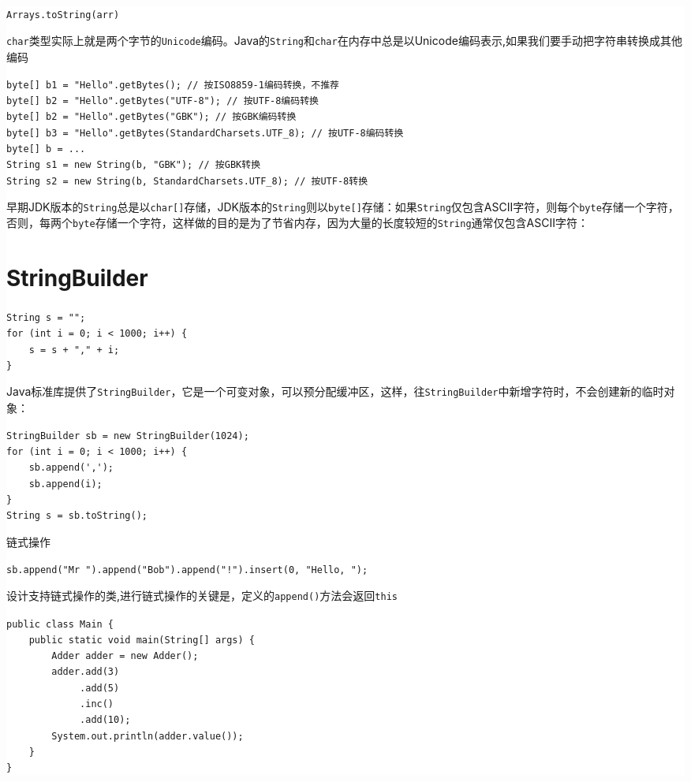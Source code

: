 ```
Arrays.toString(arr)
```

`char`类型实际上就是两个字节的`Unicode`编码。Java的`String`和`char`在内存中总是以Unicode编码表示,如果我们要手动把字符串转换成其他编码

```
byte[] b1 = "Hello".getBytes(); // 按ISO8859-1编码转换，不推荐
byte[] b2 = "Hello".getBytes("UTF-8"); // 按UTF-8编码转换
byte[] b2 = "Hello".getBytes("GBK"); // 按GBK编码转换
byte[] b3 = "Hello".getBytes(StandardCharsets.UTF_8); // 按UTF-8编码转换
byte[] b = ...
String s1 = new String(b, "GBK"); // 按GBK转换
String s2 = new String(b, StandardCharsets.UTF_8); // 按UTF-8转换
```

早期JDK版本的`String`总是以`char[]`存储，JDK版本的`String`则以`byte[]`存储：如果`String`仅包含ASCII字符，则每个`byte`存储一个字符，否则，每两个`byte`存储一个字符，这样做的目的是为了节省内存，因为大量的长度较短的`String`通常仅包含ASCII字符：

# StringBuilder

```
String s = "";
for (int i = 0; i < 1000; i++) {
    s = s + "," + i;
}
```

Java标准库提供了`StringBuilder`，它是一个可变对象，可以预分配缓冲区，这样，往`StringBuilder`中新增字符时，不会创建新的临时对象：

```
StringBuilder sb = new StringBuilder(1024);
for (int i = 0; i < 1000; i++) {
    sb.append(',');
    sb.append(i);
}
String s = sb.toString();
```

链式操作

```
sb.append("Mr ").append("Bob").append("!").insert(0, "Hello, ");
```

设计支持链式操作的类,进行链式操作的关键是，定义的`append()`方法会返回`this`



    public class Main {
        public static void main(String[] args) {
            Adder adder = new Adder();
            adder.add(3)
                 .add(5)
                 .inc()
                 .add(10);
            System.out.println(adder.value());
        }
    }
    